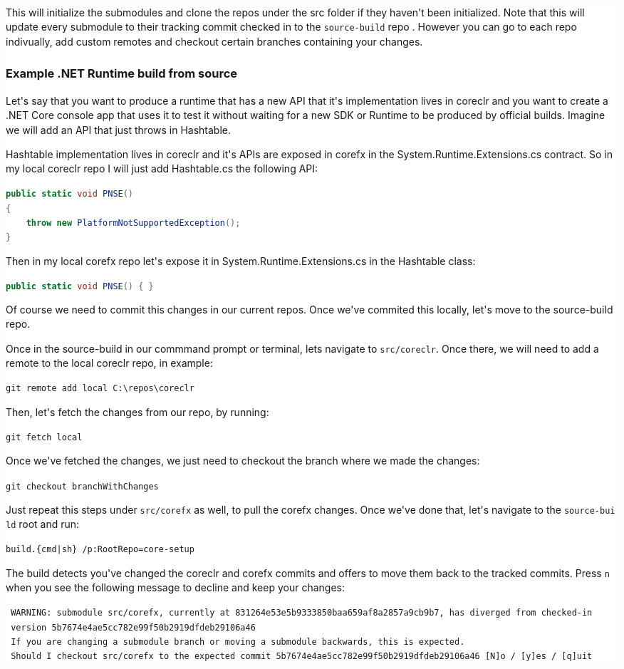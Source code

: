 This will initialize the submodules and clone the repos under the src folder if they haven't been initialized. Note that this will update every submodule to their tracking commit checked in to the `source-build` repo . However you can go to each repo indivually, add custom remotes and checkout certain branches containing your changes.

### Example .NET Runtime build from source
Let's say that you want to produce a runtime that has a new API that it's implementation lives in coreclr and you want to create a .NET Core console app that uses it to test it without waiting for a new SDK or Runtime to be produced by official builds. Imagine we will add an API that just throws in Hashtable. 

Hashtable implementation lives in coreclr and it's APIs are exposed in corefx in the System.Runtime.Extensions.cs contract. So in my local coreclr repo I will just add Hashtable.cs the following API:

```cs
public static void PNSE()
{
    throw new PlatformNotSupportedException();
}
```

Then in my local corefx repo let's expose it in System.Runtime.Extensions.cs in the Hashtable class:

```cs
public static void PNSE() { }
```

Of course we need to commit this changes in our current repos. Once we've commited this locally, let's move to the source-build repo.

Once in the source-build in our commmand prompt or terminal, lets navigate to `src/coreclr`. Once there, we will need to add a remote to the local coreclr repo, in example:
```console
git remote add local C:\repos\coreclr
```

Then, let's fetch the changes from our repo, by running:
```console
git fetch local
```

Once we've fetched the changes, we just need to checkout the branch where we made the changes:
```console
git checkout branchWithChanges
```

Just repeat this steps under `src/corefx` as well, to pull the corefx changes. Once we've done that, let's navigate to the `source-build` root and run:

```console
build.{cmd|sh} /p:RootRepo=core-setup
```

The build detects you've changed the coreclr and corefx commits and offers to move them back to the tracked commits. Press `n` when you see the following message to decline and keep your changes:

```console
 WARNING: submodule src/corefx, currently at 831264e53e5b9333850baa659af8a2857a9cb9b7, has diverged from checked-in
 version 5b7674e4ae5cc782e99f50b2919dfdeb29106a46
 If you are changing a submodule branch or moving a submodule backwards, this is expected.
 Should I checkout src/corefx to the expected commit 5b7674e4ae5cc782e99f50b2919dfdeb29106a46 [N]o / [y]es / [q]uit
 ```
